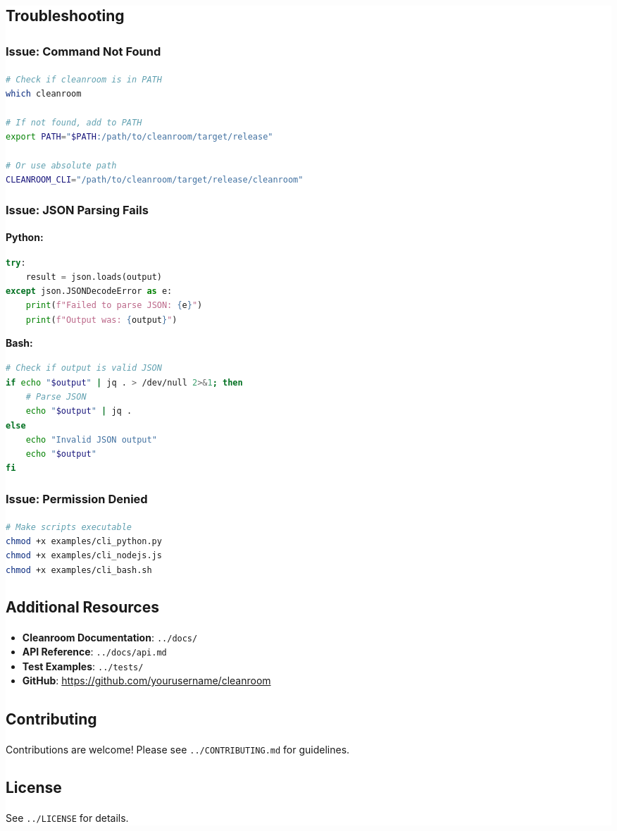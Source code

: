 ## Troubleshooting

### Issue: Command Not Found

```bash
# Check if cleanroom is in PATH
which cleanroom

# If not found, add to PATH
export PATH="$PATH:/path/to/cleanroom/target/release"

# Or use absolute path
CLEANROOM_CLI="/path/to/cleanroom/target/release/cleanroom"
```

### Issue: JSON Parsing Fails

**Python:**
```python
try:
    result = json.loads(output)
except json.JSONDecodeError as e:
    print(f"Failed to parse JSON: {e}")
    print(f"Output was: {output}")
```

**Bash:**
```bash
# Check if output is valid JSON
if echo "$output" | jq . > /dev/null 2>&1; then
    # Parse JSON
    echo "$output" | jq .
else
    echo "Invalid JSON output"
    echo "$output"
fi
```

### Issue: Permission Denied

```bash
# Make scripts executable
chmod +x examples/cli_python.py
chmod +x examples/cli_nodejs.js
chmod +x examples/cli_bash.sh
```

## Additional Resources

- **Cleanroom Documentation**: `../docs/`
- **API Reference**: `../docs/api.md`
- **Test Examples**: `../tests/`
- **GitHub**: https://github.com/yourusername/cleanroom

## Contributing

Contributions are welcome! Please see `../CONTRIBUTING.md` for guidelines.

## License

See `../LICENSE` for details.
